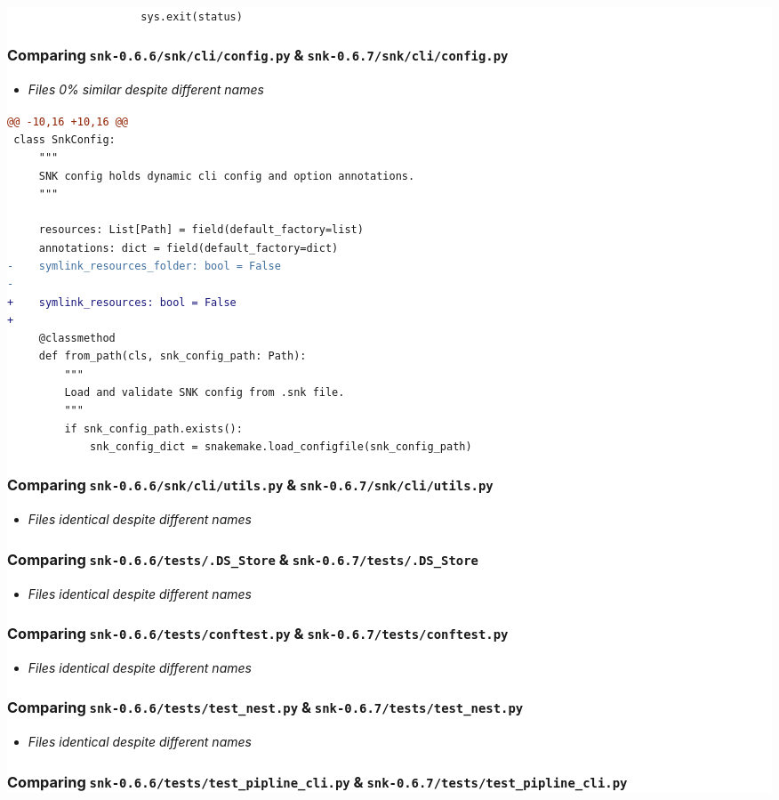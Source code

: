 ```diff
                     sys.exit(status)
```

### Comparing `snk-0.6.6/snk/cli/config.py` & `snk-0.6.7/snk/cli/config.py`

 * *Files 0% similar despite different names*

```diff
@@ -10,16 +10,16 @@
 class SnkConfig:
     """
     SNK config holds dynamic cli config and option annotations.
     """
 
     resources: List[Path] = field(default_factory=list)
     annotations: dict = field(default_factory=dict)
-    symlink_resources_folder: bool = False
-    
+    symlink_resources: bool = False
+
     @classmethod
     def from_path(cls, snk_config_path: Path):
         """
         Load and validate SNK config from .snk file.
         """
         if snk_config_path.exists():
             snk_config_dict = snakemake.load_configfile(snk_config_path)
```

### Comparing `snk-0.6.6/snk/cli/utils.py` & `snk-0.6.7/snk/cli/utils.py`

 * *Files identical despite different names*

### Comparing `snk-0.6.6/tests/.DS_Store` & `snk-0.6.7/tests/.DS_Store`

 * *Files identical despite different names*

### Comparing `snk-0.6.6/tests/conftest.py` & `snk-0.6.7/tests/conftest.py`

 * *Files identical despite different names*

### Comparing `snk-0.6.6/tests/test_nest.py` & `snk-0.6.7/tests/test_nest.py`

 * *Files identical despite different names*

### Comparing `snk-0.6.6/tests/test_pipline_cli.py` & `snk-0.6.7/tests/test_pipline_cli.py`
